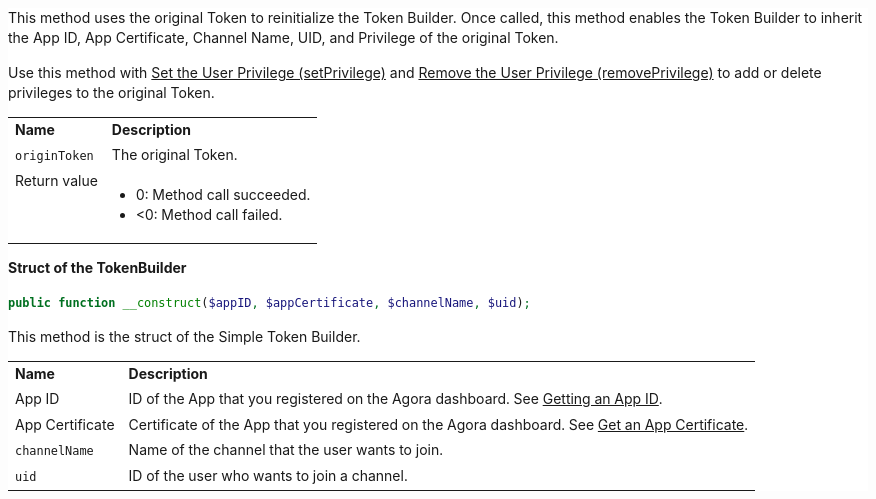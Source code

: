 This method uses the original Token to reinitialize the Token Builder. Once called, this method enables the Token Builder to inherit the App ID, App Certificate, Channel Name, UID, and Privilege of the original Token.

Use this method with [Set the User Privilege \(setPrivilege\)](#setPrivilegePhp) and [Remove the User Privilege \(removePrivilege\)](#removePrivilegePhp) to add or delete privileges to the original Token.

<table>
<colgroup>
<col/>
<col/>
</colgroup>
<tbody>
	<tr><td><strong>Name</strong></td>
<td><strong>Description</strong></td>
</tr>
<tr><td><code>originToken</code></td>
<td>The original Token.</td>
</tr>
<tr><td>Return value</td>
<td><ul>
<li>0: Method call succeeded.</li>
<li>&lt;0: Method call failed.</li>
</ul>
</td>
</tr>
</tbody>
</table>



**Struct of the TokenBuilder**

```php
public function __construct($appID, $appCertificate, $channelName, $uid);
```

This method is the struct of the Simple Token Builder.

<table>
<colgroup>
<col/>
<col/>
</colgroup>
<tbody>
<tr><td><strong>Name</strong></td>
<td><strong>Description</strong></td>
</tr>
<tr><td>App ID</td>
<td>ID of the App that you registered on the Agora dashboard. See <a href="../../en/Video/token.md"><span>Getting an App ID</span></a>.</td>
</tr>
<tr><td>App Certificate</td>
<td>Certificate of the App that you registered on the Agora dashboard. See <a href="../../en/Video/token.md"><span> Get an App Certificate</span></a>.</td>
</tr>
<tr><td><code>channelName</code></td>
<td>Name of the channel that the user wants to join.</td>
</tr>
<tr><td><code>uid</code></td>
<td>ID of the user who wants to join a channel.</td>
</tr>
</tbody>
</table>
